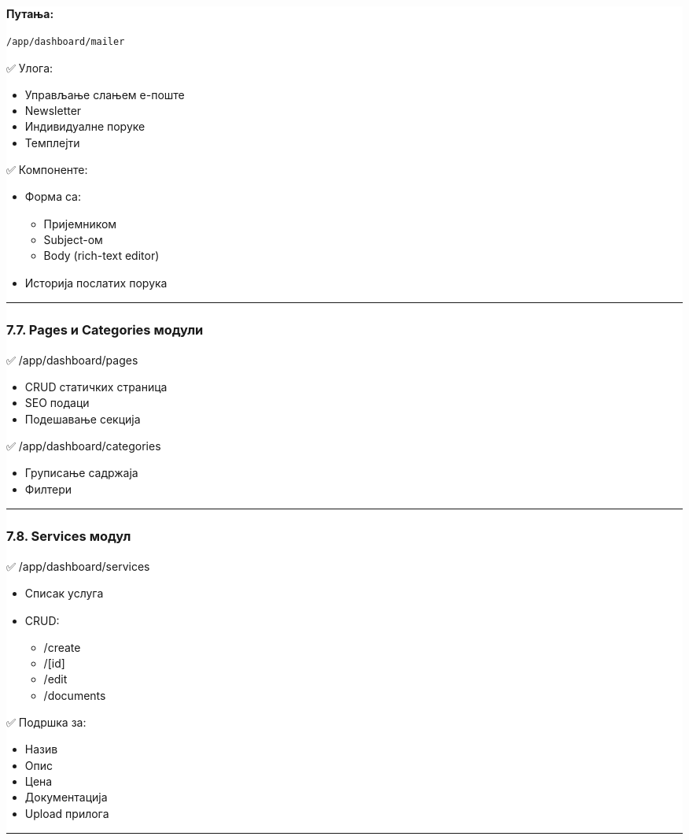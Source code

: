 **Путања:**

```
/app/dashboard/mailer
```

✅ Улога:

* Управљање слањем е-поште
* Newsletter
* Индивидуалне поруке
* Темплејти

✅ Компоненте:

* Форма са:

  * Пријемником
  * Subject-ом
  * Body (rich-text editor)
* Историја послатих порука

---

### 7.7. Pages и Categories модули

✅ /app/dashboard/pages

* CRUD статичких страница
* SEO подаци
* Подешавање секција

✅ /app/dashboard/categories

* Груписање садржаја
* Филтери

---

### 7.8. Services модул

✅ /app/dashboard/services

* Списак услуга
* CRUD:

  * /create
  * /\[id]
  * /edit
  * /documents

✅ Подршка за:

* Назив
* Опис
* Цена
* Документација
* Upload прилога

---